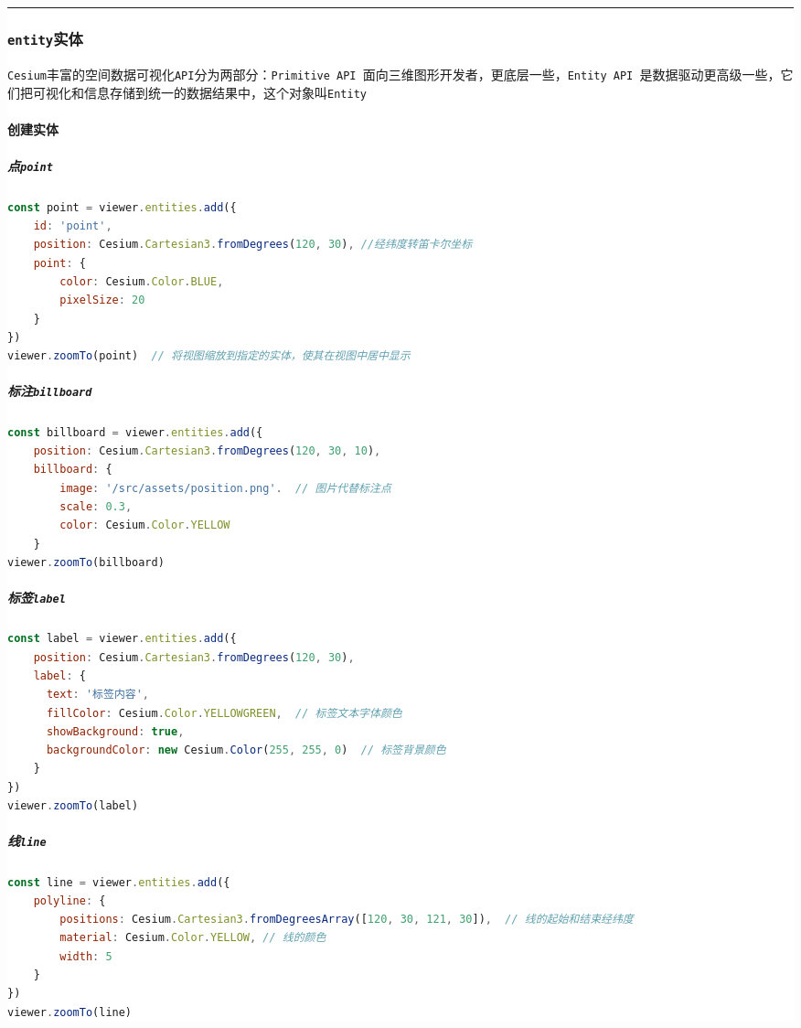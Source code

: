 ***

### `entity`实体

`Cesium`丰富的空间数据可视化`API`分为两部分：`Primitive API `面向三维图形开发者，更底层一些，`Entity API `是数据驱动更高级一些，它们把可视化和信息存储到统一的数据结果中，这个对象叫`Entity`

#### 创建实体

##### 点`point`

```js
const point = viewer.entities.add({
    id: 'point',
    position: Cesium.Cartesian3.fromDegrees(120, 30), //经纬度转笛卡尔坐标
    point: {
        color: Cesium.Color.BLUE,
        pixelSize: 20
    }
})
viewer.zoomTo(point)  // 将视图缩放到指定的实体，使其在视图中居中显示
```

##### 标注`billboard`

```js
const billboard = viewer.entities.add({
    position: Cesium.Cartesian3.fromDegrees(120, 30, 10),
    billboard: {
        image: '/src/assets/position.png'.  // 图片代替标注点
        scale: 0.3,
        color: Cesium.Color.YELLOW
    }
viewer.zoomTo(billboard)
```

##### 标签`label`

```js
const label = viewer.entities.add({
    position: Cesium.Cartesian3.fromDegrees(120, 30),
    label: {
      text: '标签内容',
      fillColor: Cesium.Color.YELLOWGREEN,  // 标签文本字体颜色
      showBackground: true,
      backgroundColor: new Cesium.Color(255, 255, 0)  // 标签背景颜色
    }
})
viewer.zoomTo(label)
```

##### 线`line`

```js
const line = viewer.entities.add({
    polyline: {
        positions: Cesium.Cartesian3.fromDegreesArray([120, 30, 121, 30]),  // 线的起始和结束经纬度
        material: Cesium.Color.YELLOW, // 线的颜色
        width: 5
    }
})
viewer.zoomTo(line)
```
